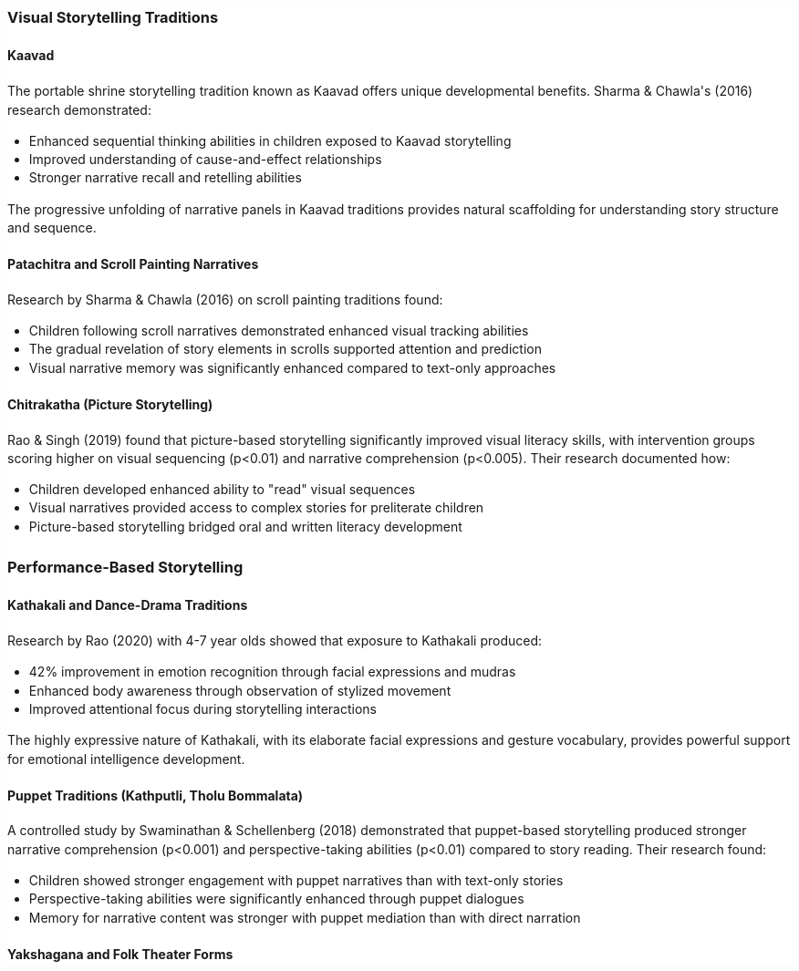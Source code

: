 ### Visual Storytelling Traditions

#### Kaavad

The portable shrine storytelling tradition known as Kaavad offers unique developmental benefits. Sharma & Chawla's (2016) research demonstrated:

- Enhanced sequential thinking abilities in children exposed to Kaavad storytelling
- Improved understanding of cause-and-effect relationships
- Stronger narrative recall and retelling abilities

The progressive unfolding of narrative panels in Kaavad traditions provides natural scaffolding for understanding story structure and sequence.

#### Patachitra and Scroll Painting Narratives

Research by Sharma & Chawla (2016) on scroll painting traditions found:

- Children following scroll narratives demonstrated enhanced visual tracking abilities
- The gradual revelation of story elements in scrolls supported attention and prediction
- Visual narrative memory was significantly enhanced compared to text-only approaches

#### Chitrakatha (Picture Storytelling)

Rao & Singh (2019) found that picture-based storytelling significantly improved visual literacy skills, with intervention groups scoring higher on visual sequencing (p<0.01) and narrative comprehension (p<0.005). Their research documented how:

- Children developed enhanced ability to "read" visual sequences
- Visual narratives provided access to complex stories for preliterate children
- Picture-based storytelling bridged oral and written literacy development

### Performance-Based Storytelling

#### Kathakali and Dance-Drama Traditions

Research by Rao (2020) with 4-7 year olds showed that exposure to Kathakali produced:

- 42% improvement in emotion recognition through facial expressions and mudras
- Enhanced body awareness through observation of stylized movement
- Improved attentional focus during storytelling interactions

The highly expressive nature of Kathakali, with its elaborate facial expressions and gesture vocabulary, provides powerful support for emotional intelligence development.

#### Puppet Traditions (Kathputli, Tholu Bommalata)

A controlled study by Swaminathan & Schellenberg (2018) demonstrated that puppet-based storytelling produced stronger narrative comprehension (p<0.001) and perspective-taking abilities (p<0.01) compared to story reading. Their research found:

- Children showed stronger engagement with puppet narratives than with text-only stories
- Perspective-taking abilities were significantly enhanced through puppet dialogues
- Memory for narrative content was stronger with puppet mediation than with direct narration

#### Yakshagana and Folk Theater Forms
